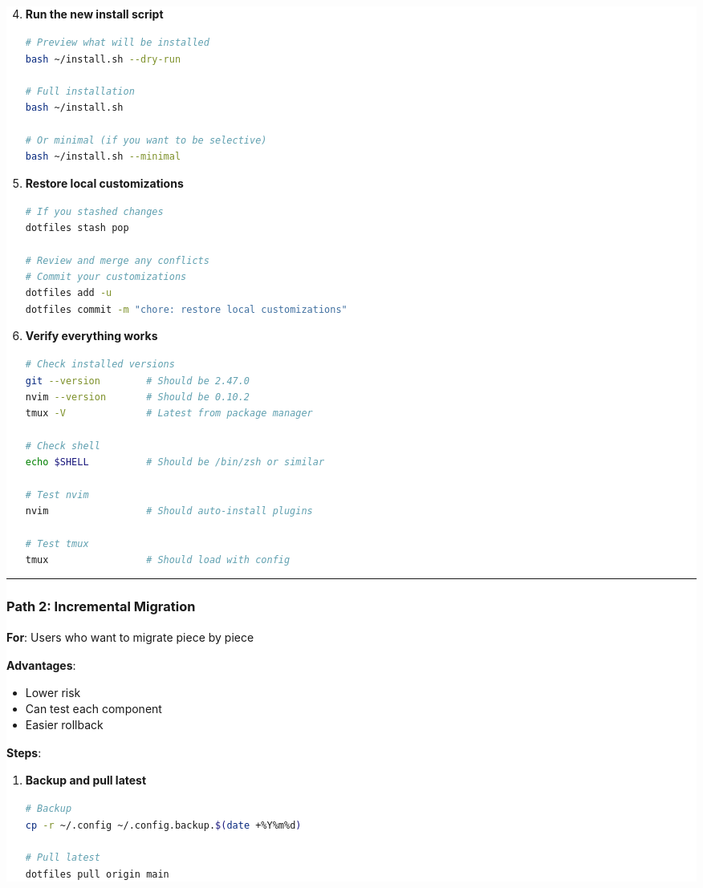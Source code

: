 4. **Run the new install script**
   ```bash
   # Preview what will be installed
   bash ~/install.sh --dry-run

   # Full installation
   bash ~/install.sh

   # Or minimal (if you want to be selective)
   bash ~/install.sh --minimal
   ```

5. **Restore local customizations**
   ```bash
   # If you stashed changes
   dotfiles stash pop

   # Review and merge any conflicts
   # Commit your customizations
   dotfiles add -u
   dotfiles commit -m "chore: restore local customizations"
   ```

6. **Verify everything works**
   ```bash
   # Check installed versions
   git --version        # Should be 2.47.0
   nvim --version       # Should be 0.10.2
   tmux -V              # Latest from package manager

   # Check shell
   echo $SHELL          # Should be /bin/zsh or similar

   # Test nvim
   nvim                 # Should auto-install plugins

   # Test tmux
   tmux                 # Should load with config
   ```

---

### Path 2: Incremental Migration

**For**: Users who want to migrate piece by piece

**Advantages**:
- Lower risk
- Can test each component
- Easier rollback

**Steps**:

1. **Backup and pull latest**
   ```bash
   # Backup
   cp -r ~/.config ~/.config.backup.$(date +%Y%m%d)

   # Pull latest
   dotfiles pull origin main
   ```
